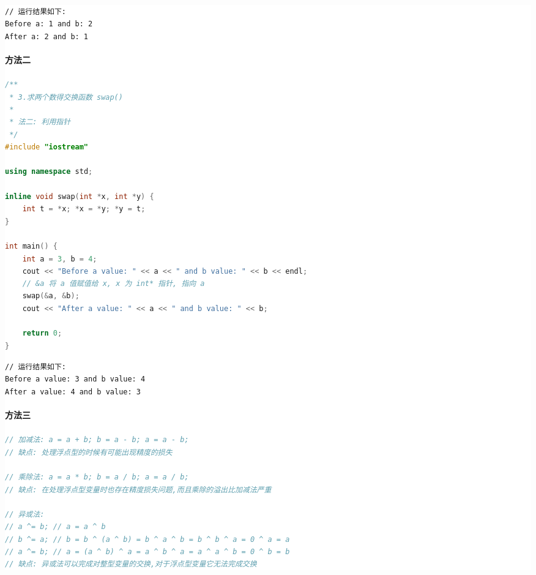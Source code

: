 
```
// 运行结果如下:
Before a: 1 and b: 2
After a: 2 and b: 1
```

#### 方法二

```c++
/**
 * 3.求两个数得交换函数 swap()
 *
 * 法二: 利用指针
 */
#include "iostream"

using namespace std;

inline void swap(int *x, int *y) {
    int t = *x; *x = *y; *y = t;
}

int main() {
    int a = 3, b = 4;
    cout << "Before a value: " << a << " and b value: " << b << endl;
    // &a 将 a 值赋值给 x, x 为 int* 指针, 指向 a
    swap(&a, &b);
    cout << "After a value: " << a << " and b value: " << b;

    return 0;
}
```

```
// 运行结果如下:
Before a value: 3 and b value: 4
After a value: 4 and b value: 3
```

#### 方法三

```c++
// 加减法: a = a + b; b = a - b; a = a - b;
// 缺点: 处理浮点型的时候有可能出现精度的损失

// 乘除法: a = a * b; b = a / b; a = a / b;
// 缺点: 在处理浮点型变量时也存在精度损失问题,而且乘除的溢出比加减法严重

// 异或法: 
// a ^= b; // a = a ^ b
// b ^= a; // b = b ^ (a ^ b) = b ^ a ^ b = b ^ b ^ a = 0 ^ a = a
// a ^= b; // a = (a ^ b) ^ a = a ^ b ^ a = a ^ a ^ b = 0 ^ b = b
// 缺点: 异或法可以完成对整型变量的交换,对于浮点型变量它无法完成交换
```
